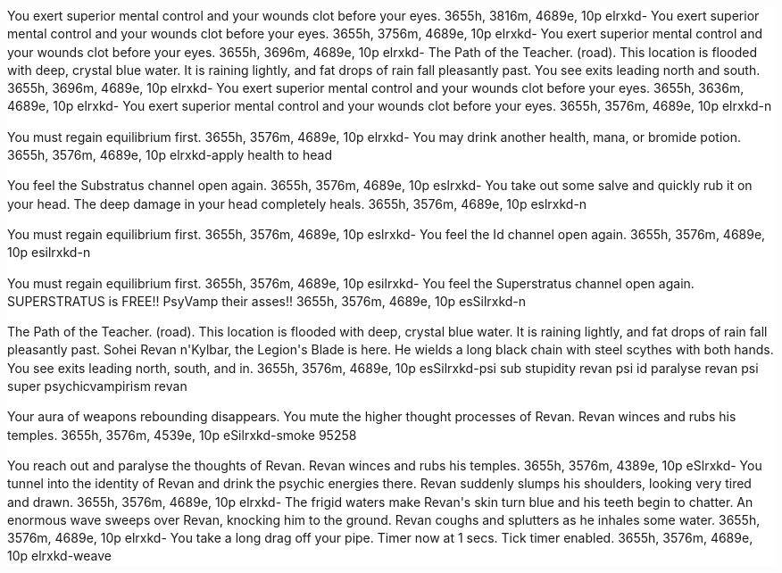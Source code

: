 You exert superior mental control and your wounds clot before your eyes.
3655h, 3816m, 4689e, 10p elrxkd-
You exert superior mental control and your wounds clot before your eyes.
3655h, 3756m, 4689e, 10p elrxkd-
You exert superior mental control and your wounds clot before your eyes.
3655h, 3696m, 4689e, 10p elrxkd-
The Path of the Teacher. (road).
This location is flooded with deep, crystal blue water. It is raining lightly, and fat 
drops of rain fall pleasantly past.
You see exits leading north and south.
3655h, 3696m, 4689e, 10p elrxkd-
You exert superior mental control and your wounds clot before your eyes.
3655h, 3636m, 4689e, 10p elrxkd-
You exert superior mental control and your wounds clot before your eyes.
3655h, 3576m, 4689e, 10p elrxkd-n

You must regain equilibrium first.
3655h, 3576m, 4689e, 10p elrxkd-
You may drink another health, mana, or bromide potion.
3655h, 3576m, 4689e, 10p elrxkd-apply health to head

You feel the Substratus channel open again.
3655h, 3576m, 4689e, 10p eslrxkd-
You take out some salve and quickly rub it on your head.
The deep damage in your head completely heals.
3655h, 3576m, 4689e, 10p eslrxkd-n

You must regain equilibrium first.
3655h, 3576m, 4689e, 10p eslrxkd-
You feel the Id channel open again.
3655h, 3576m, 4689e, 10p esilrxkd-n

You must regain equilibrium first.
3655h, 3576m, 4689e, 10p esilrxkd-
You feel the Superstratus channel open again.
 SUPERSTRATUS is FREE!! PsyVamp their asses!!
3655h, 3576m, 4689e, 10p esSilrxkd-n

The Path of the Teacher. (road).
This location is flooded with deep, crystal blue water. It is raining lightly, and fat 
drops of rain fall pleasantly past. Sohei Revan n'Kylbar, the Legion's Blade is here. He 
wields a long black chain with steel scythes with both hands.
You see exits leading north, south, and in.
3655h, 3576m, 4689e, 10p esSilrxkd-psi sub stupidity revan
psi id paralyse revan
psi super psychicvampirism revan

Your aura of weapons rebounding disappears.
You mute the higher thought processes of Revan.
Revan winces and rubs his temples.
3655h, 3576m, 4539e, 10p eSilrxkd-smoke 95258

You reach out and paralyse the thoughts of Revan.
Revan winces and rubs his temples.
3655h, 3576m, 4389e, 10p eSlrxkd-
You tunnel into the identity of Revan and drink the psychic energies there.
Revan suddenly slumps his shoulders, looking very tired and drawn.
3655h, 3576m, 4689e, 10p elrxkd-
The frigid waters make Revan's skin turn blue and his teeth begin to chatter.
An enormous wave sweeps over Revan, knocking him to the ground.
Revan coughs and splutters as he inhales some water.
3655h, 3576m, 4689e, 10p elrxkd-
You take a long drag off your pipe.
Timer now at 1 secs.
Tick timer enabled.
3655h, 3576m, 4689e, 10p elrxkd-weave
